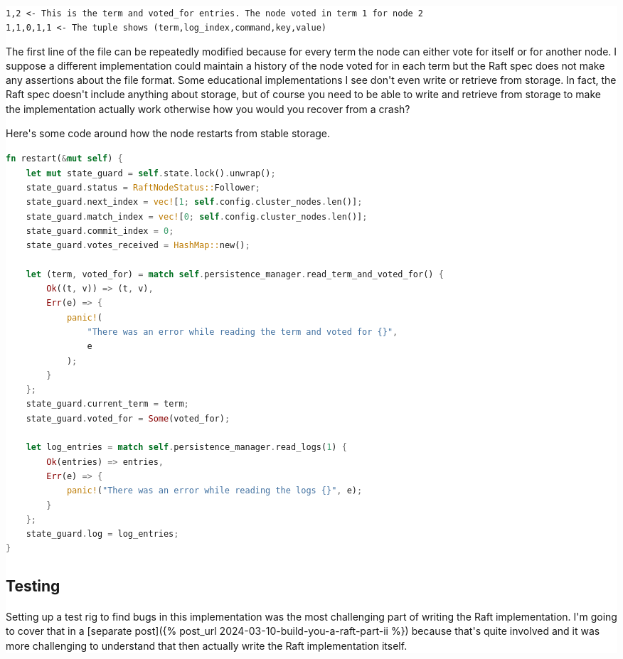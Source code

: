 ```
1,2 <- This is the term and voted_for entries. The node voted in term 1 for node 2
1,1,0,1,1 <- The tuple shows (term,log_index,command,key,value)
```

The first line of the file can be repeatedly modified because for every term the node can either vote for itself or for another node. I suppose a different implementation could maintain a history of the node voted for in each term but the Raft spec does not make any assertions about the file format. Some educational implementations I see don't even write or retrieve from storage. In fact, the Raft spec doesn't include anything about storage, but of course you need to be able to write and retrieve from storage to make the implementation actually work otherwise how you would you recover from a crash?

Here's some code around how the node restarts from stable storage.

```rust
fn restart(&mut self) {
    let mut state_guard = self.state.lock().unwrap();
    state_guard.status = RaftNodeStatus::Follower;
    state_guard.next_index = vec![1; self.config.cluster_nodes.len()];
    state_guard.match_index = vec![0; self.config.cluster_nodes.len()];
    state_guard.commit_index = 0;
    state_guard.votes_received = HashMap::new();

    let (term, voted_for) = match self.persistence_manager.read_term_and_voted_for() {
        Ok((t, v)) => (t, v),
        Err(e) => {
            panic!(
                "There was an error while reading the term and voted for {}",
                e
            );
        }
    };
    state_guard.current_term = term;
    state_guard.voted_for = Some(voted_for);

    let log_entries = match self.persistence_manager.read_logs(1) {
        Ok(entries) => entries,
        Err(e) => {
            panic!("There was an error while reading the logs {}", e);
        }
    };
    state_guard.log = log_entries;
}
```

##  Testing

Setting up a test rig to find bugs in this implementation was the most challenging part of writing the Raft implementation. I'm going to cover that in a [separate post]({% post_url 2024-03-10-build-you-a-raft-part-ii %}) because that's quite involved and it was more challenging to understand that then actually write the Raft implementation itself.
